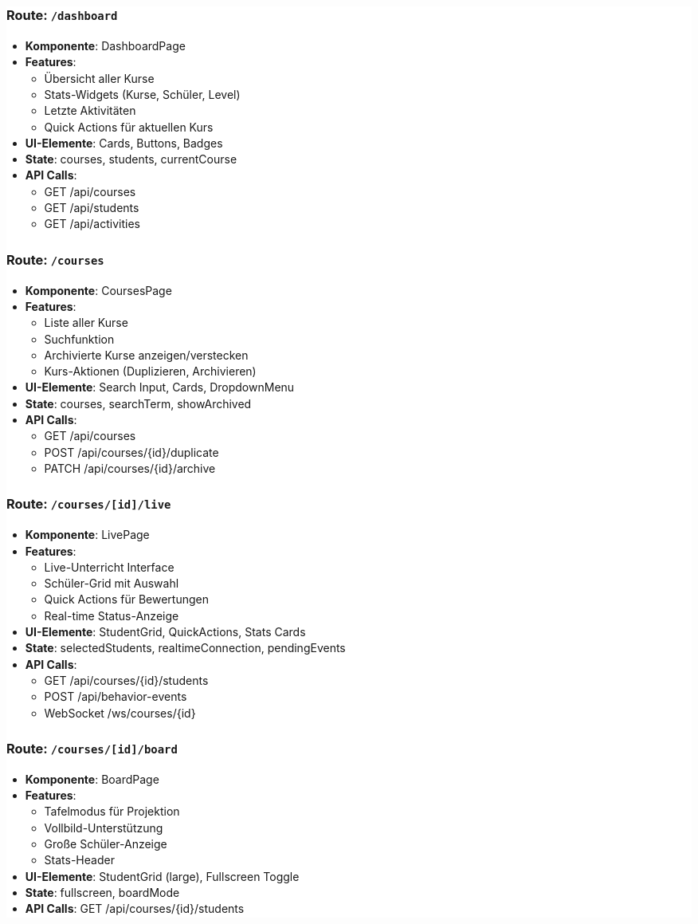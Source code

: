 ### Route: `/dashboard`
- **Komponente**: DashboardPage
- **Features**:
  - Übersicht aller Kurse
  - Stats-Widgets (Kurse, Schüler, Level)
  - Letzte Aktivitäten
  - Quick Actions für aktuellen Kurs
- **UI-Elemente**: Cards, Buttons, Badges
- **State**: courses, students, currentCourse
- **API Calls**: 
  - GET /api/courses
  - GET /api/students
  - GET /api/activities

### Route: `/courses`
- **Komponente**: CoursesPage
- **Features**:
  - Liste aller Kurse
  - Suchfunktion
  - Archivierte Kurse anzeigen/verstecken
  - Kurs-Aktionen (Duplizieren, Archivieren)
- **UI-Elemente**: Search Input, Cards, DropdownMenu
- **State**: courses, searchTerm, showArchived
- **API Calls**:
  - GET /api/courses
  - POST /api/courses/{id}/duplicate
  - PATCH /api/courses/{id}/archive

### Route: `/courses/[id]/live`
- **Komponente**: LivePage
- **Features**:
  - Live-Unterricht Interface
  - Schüler-Grid mit Auswahl
  - Quick Actions für Bewertungen
  - Real-time Status-Anzeige
- **UI-Elemente**: StudentGrid, QuickActions, Stats Cards
- **State**: selectedStudents, realtimeConnection, pendingEvents
- **API Calls**:
  - GET /api/courses/{id}/students
  - POST /api/behavior-events
  - WebSocket /ws/courses/{id}

### Route: `/courses/[id]/board`
- **Komponente**: BoardPage
- **Features**:
  - Tafelmodus für Projektion
  - Vollbild-Unterstützung
  - Große Schüler-Anzeige
  - Stats-Header
- **UI-Elemente**: StudentGrid (large), Fullscreen Toggle
- **State**: fullscreen, boardMode
- **API Calls**: GET /api/courses/{id}/students
